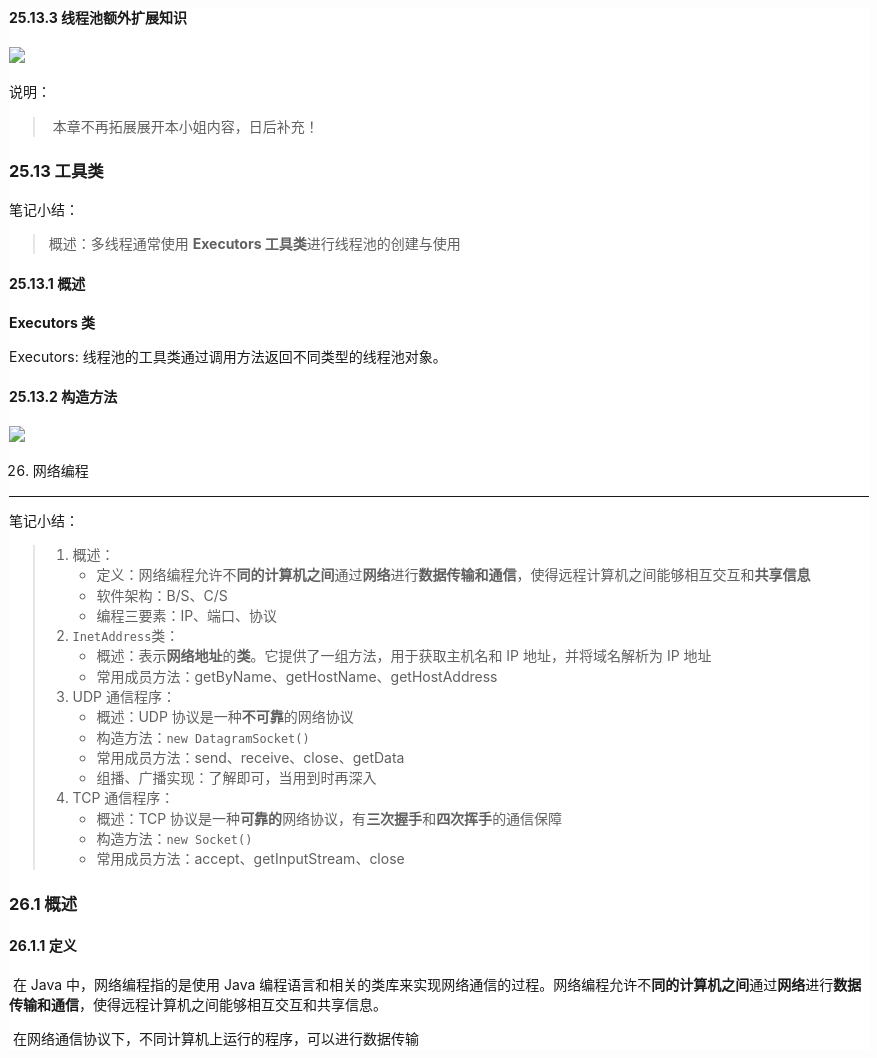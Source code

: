 #### 25.13.3 线程池额外扩展知识

![](https://i-blog.csdnimg.cn/blog_migrate/6a260c174f47c18231b9dad61042cddc.png)

说明：

> ​ 本章不再拓展展开本小姐内容，日后补充！

### 25.13 工具类

笔记小结：

> 概述：多线程通常使用 **Executors 工具类**进行线程池的创建与使用

#### 25.13.1 概述

**Executors 类**

Executors: 线程池的工具类通过调用方法返回不同类型的线程池对象。

#### 25.13.2 构造方法

![](https://i-blog.csdnimg.cn/blog_migrate/5157e280aa6447e95f93cb0fc30c034b.png)

26. 网络编程
--------

笔记小结：

> 1.  概述：
>     *   定义：网络编程允许不**同的计算机之间**通过**网络**进行**数据传输和通信**，使得远程计算机之间能够相互交互和**共享信息**
>     *   软件架构：B/S、C/S
>     *   编程三要素：IP、端口、协议
> 2.  `InetAddress`类：
>     *   概述：表示**网络地址**的**类**。它提供了一组方法，用于获取主机名和 IP 地址，并将域名解析为 IP 地址
>     *   常用成员方法：getByName、getHostName、getHostAddress
> 3.  UDP 通信程序：
>     *   概述：UDP 协议是一种**不可靠**的网络协议
>     *   构造方法：`new DatagramSocket()`
>     *   常用成员方法：send、receive、close、getData
>     *   组播、广播实现：了解即可，当用到时再深入
> 4.  TCP 通信程序：
>     *   概述：TCP 协议是一种**可靠的**网络协议，有**三次握手**和**四次挥手**的通信保障
>     *   构造方法：`new Socket()`
>     *   常用成员方法：accept、getInputStream、close

### 26.1 概述

#### 26.1.1 定义

​ 在 Java 中，网络编程指的是使用 Java 编程语言和相关的类库来实现网络通信的过程。网络编程允许不**同的计算机之间**通过**网络**进行**数据传输和通信**，使得远程计算机之间能够相互交互和共享信息。

​ 在网络通信协议下，不同计算机上运行的程序，可以进行数据传输
